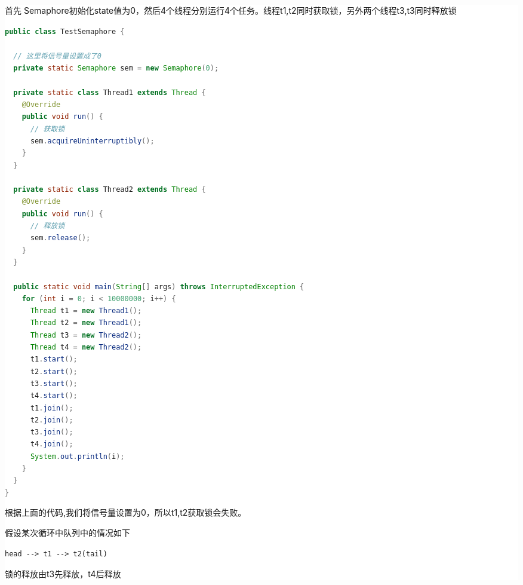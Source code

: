 首先 Semaphore初始化state值为0，然后4个线程分别运行4个任务。线程t1,t2同时获取锁，另外两个线程t3,t3同时释放锁

```java
public class TestSemaphore {

  // 这里将信号量设置成了0
  private static Semaphore sem = new Semaphore(0);

  private static class Thread1 extends Thread {
    @Override
    public void run() {
      // 获取锁
      sem.acquireUninterruptibly();
    }
  }

  private static class Thread2 extends Thread {
    @Override
    public void run() {
      // 释放锁
      sem.release();
    }
  }

  public static void main(String[] args) throws InterruptedException {
    for (int i = 0; i < 10000000; i++) {
      Thread t1 = new Thread1();
      Thread t2 = new Thread1();
      Thread t3 = new Thread2();
      Thread t4 = new Thread2();
      t1.start();
      t2.start();
      t3.start();
      t4.start();
      t1.join();
      t2.join();
      t3.join();
      t4.join();
      System.out.println(i);
    }
  }
}

```

根据上面的代码,我们将信号量设置为0，所以t1,t2获取锁会失败。

假设某次循环中队列中的情况如下

```
head --> t1 --> t2(tail)
```
锁的释放由t3先释放，t4后释放
